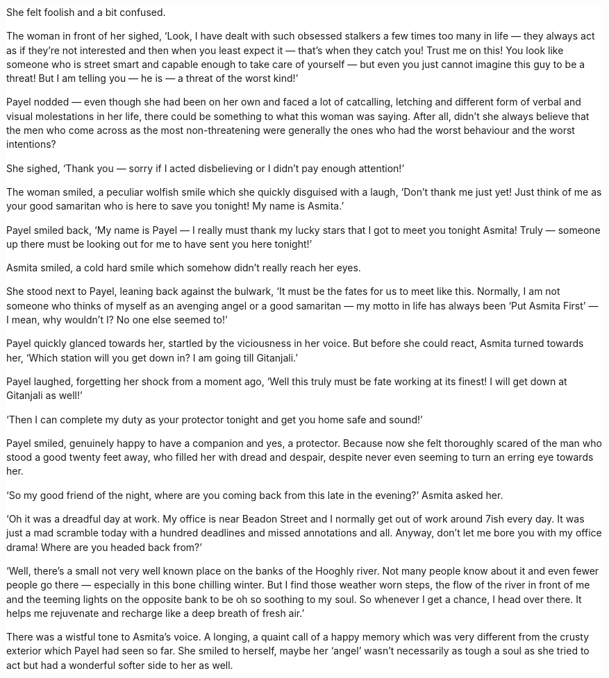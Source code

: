 She felt foolish and a bit confused.

The woman in front of her sighed, ‘Look, I have dealt with such obsessed stalkers a few times too many in life — they always act as if they’re not interested and then when you least expect it — that’s when they catch you! Trust me on this! You look like someone who is street smart and capable enough to take care of yourself — but even you just cannot imagine this guy to be a threat! But I am telling you — he is — a threat of the worst kind!’

Payel nodded — even though she had been on her own and faced a lot of catcalling, letching and different form of verbal and visual molestations in her life, there could be something to what this woman was saying. After all, didn’t she always believe that the men who come across as the most non-threatening were generally the ones who had the worst behaviour and the worst intentions?

She sighed, ‘Thank you — sorry if I acted disbelieving or I didn’t pay enough attention!’

The woman smiled, a peculiar wolfish smile which she quickly disguised with a laugh, ‘Don’t thank me just yet! Just think of me as your good samaritan who is here to save you tonight! My name is Asmita.’

Payel smiled back, ‘My name is Payel — I really must thank my lucky stars that I got to meet you tonight Asmita! Truly — someone up there must be looking out for me to have sent you here tonight!’

Asmita smiled, a cold hard smile which somehow didn’t really reach her eyes.

She stood next to Payel, leaning back against the bulwark, ‘It must be the fates for us to meet like this. Normally, I am not someone who thinks of myself as an avenging angel or a good samaritan — my motto in life has always been ‘Put Asmita First’ — I mean, why wouldn’t I? No one else seemed to!’

Payel quickly glanced towards her, startled by the viciousness in her voice. But before she could react, Asmita turned towards her, ‘Which station will you get down in? I am going till Gitanjali.’

Payel laughed, forgetting her shock from a moment ago, ‘Well this truly must be fate working at its finest! I will get down at Gitanjali as well!’

‘Then I can complete my duty as your protector tonight and get you home safe and sound!’

Payel smiled, genuinely happy to have a companion and yes, a protector. Because now she felt thoroughly scared of the man who stood a good twenty feet away, who filled her with dread and despair, despite never even seeming to turn an erring eye towards her.

‘So my good friend of the night, where are you coming back from this late in the evening?’ Asmita asked her.

‘Oh it was a dreadful day at work. My office is near Beadon Street and I normally get out of work around 7ish every day. It was just a mad scramble today with a hundred deadlines and missed annotations and all. Anyway, don’t let me bore you with my office drama! Where are you headed back from?’

‘Well, there’s a small not very well known place on the banks of the Hooghly river. Not many people know about it and even fewer people go there — especially in this bone chilling winter. But I find those weather worn steps, the flow of the river in front of me and the teeming lights on the opposite bank to be oh so soothing to my soul. So whenever I get a chance, I head over there. It helps me rejuvenate and recharge like a deep breath of fresh air.’

There was a wistful tone to Asmita’s voice. A longing, a quaint call of a happy memory which was very different from the crusty exterior which Payel had seen so far. She smiled to herself, maybe her ‘angel’ wasn’t necessarily as tough a soul as she tried to act but had a wonderful softer side to her as well.
